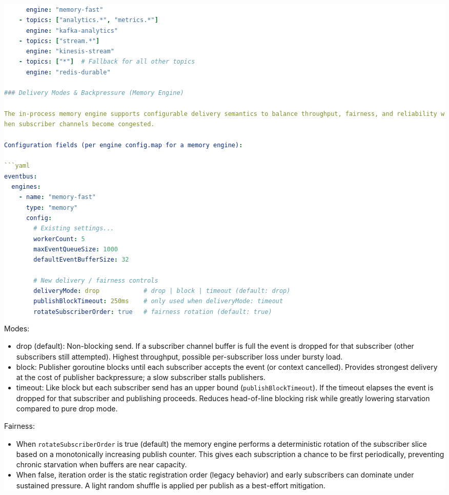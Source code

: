 ```yaml
      engine: "memory-fast"
    - topics: ["analytics.*", "metrics.*"]
      engine: "kafka-analytics"  
    - topics: ["stream.*"]
      engine: "kinesis-stream"
    - topics: ["*"]  # Fallback for all other topics
      engine: "redis-durable"

### Delivery Modes & Backpressure (Memory Engine)

The in-process memory engine supports configurable delivery semantics to balance throughput, fairness, and reliability when subscriber channels become congested.

Configuration fields (per engine config.map for a memory engine):

```yaml
eventbus:
  engines:
    - name: "memory-fast"
      type: "memory"
      config:
        # Existing settings...
        workerCount: 5
        maxEventQueueSize: 1000
        defaultEventBufferSize: 32

        # New delivery / fairness controls
        deliveryMode: drop            # drop | block | timeout (default: drop)
        publishBlockTimeout: 250ms    # only used when deliveryMode: timeout
        rotateSubscriberOrder: true   # fairness rotation (default: true)
```

Modes:
- drop (default): Non-blocking send. If a subscriber channel buffer is full the event is dropped for that subscriber (other subscribers still attempted). Highest throughput, possible per-subscriber loss under bursty load.
- block: Publisher goroutine blocks until each subscriber accepts the event (or context cancelled). Provides strongest delivery at the cost of publisher backpressure; a slow subscriber stalls publishers.
- timeout: Like block but each subscriber send has an upper bound (`publishBlockTimeout`). If the timeout elapses the event is dropped for that subscriber and publishing proceeds. Reduces head-of-line blocking risk while greatly lowering starvation compared to pure drop mode.

Fairness:
- When `rotateSubscriberOrder` is true (default) the memory engine performs a deterministic rotation of the subscriber slice based on a monotonically increasing publish counter. This gives each subscription a chance to be first periodically, preventing chronic starvation when buffers are near capacity.
- When false, iteration order is the static registration order (legacy behavior) and early subscribers can dominate under sustained pressure. A light random shuffle is applied per publish as a best-effort mitigation.
